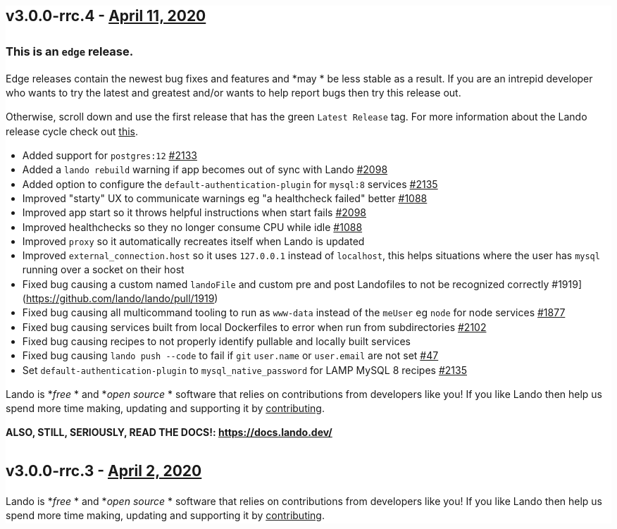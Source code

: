 ## v3.0.0-rrc.4 - [April 11, 2020](https://github.com/lando/lando/releases/tag/v3.0.0-rrc.4)

  ### This is an `edge` release.

Edge releases contain the newest bug fixes and features and *may  * be less stable as a result. If you are an intrepid developer who wants to try the latest and greatest and/or wants to help report bugs then try this release out.

Otherwise, scroll down and use the first release that has the green `Latest Release` tag. For more information about the Lando release cycle check out [this](https://docs.lando.dev/config/releases.html).

  * Added support for `postgres:12` [#2133](https://github.com/lando/lando/pull/2133)
  * Added a `lando rebuild` warning if app becomes out of sync with Lando [#2098](https://github.com/lando/lando/pull/2098)
  * Added option to configure the `default-authentication-plugin` for `mysql:8` services [#2135](https://github.com/lando/lando/pull/2135)
  * Improved "starty" UX to communicate warnings eg "a healthcheck failed" better [#1088](https://github.com/lando/lando/pull/1088)
  * Improved app start so it throws helpful instructions when start fails [#2098](https://github.com/lando/lando/pull/2098)
  * Improved healthchecks so they no longer consume CPU while idle [#1088](https://github.com/lando/lando/pull/1088)
  * Improved `proxy` so it automatically recreates itself when Lando is updated
  * Improved `external_connection.host` so it uses `127.0.0.1` instead of `localhost`, this helps situations where the user has `mysql` running over a socket on their host
  * Fixed bug causing a custom named `landoFile` and custom pre and post Landofiles to not be recognized correctly #1919](https://github.com/lando/lando/pull/1919)
  * Fixed bug causing all multicommand tooling to run as `www-data` instead of the `meUser` eg `node` for node services [#1877](https://github.com/lando/lando/pull/1877)
  * Fixed bug causing services built from local Dockerfiles to error when run from subdirectories [#2102](https://github.com/lando/lando/pull/1877)
  * Fixed bug causing recipes to not properly identify pullable and locally built services
  * Fixed bug causing `lando push --code` to fail if `git` `user.name` or `user.email` are not set [#47](https://github.com/pantheon-systems/localdev-issues/issues/47)
  * Set `default-authentication-plugin` to `mysql_native_password` for LAMP MySQL 8 recipes [#2135](https://github.com/lando/lando/pull/2135)

Lando is **free*  * and **open source*  * software that relies on contributions from developers like you! If you like Lando then help us spend more time making, updating and supporting it by [contributing](https://github.com/sponsors/lando).

**ALSO, STILL, SERIOUSLY, READ THE DOCS!: https://docs.lando.dev/**

## v3.0.0-rrc.3 - [April 2, 2020](https://github.com/lando/lando/releases/tag/v3.0.0-rrc.3)

Lando is **free*  * and **open source*  * software that relies on contributions from developers like you! If you like Lando then help us spend more time making, updating and supporting it by [contributing](https://github.com/sponsors/lando).
